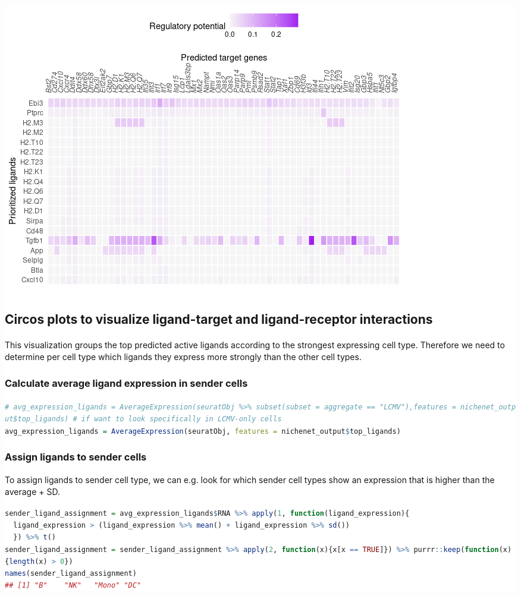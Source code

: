 ![](seurat_wrapper_circos_files/figure-gfm/unnamed-chunk-11-1.png)

## Circos plots to visualize ligand-target and ligand-receptor interactions

This visualization groups the top predicted active ligands according to
the strongest expressing cell type. Therefore we need to determine per
cell type which ligands they express more strongly than the other cell
types.

### Calculate average ligand expression in sender cells

``` r
# avg_expression_ligands = AverageExpression(seuratObj %>% subset(subset = aggregate == "LCMV"),features = nichenet_output$top_ligands) # if want to look specifically in LCMV-only cells
avg_expression_ligands = AverageExpression(seuratObj, features = nichenet_output$top_ligands)
```

### Assign ligands to sender cells

To assign ligands to sender cell type, we can e.g. look for which sender
cell types show an expression that is higher than the average + SD.

``` r
sender_ligand_assignment = avg_expression_ligands$RNA %>% apply(1, function(ligand_expression){
  ligand_expression > (ligand_expression %>% mean() + ligand_expression %>% sd())
  }) %>% t()
sender_ligand_assignment = sender_ligand_assignment %>% apply(2, function(x){x[x == TRUE]}) %>% purrr::keep(function(x){length(x) > 0})
names(sender_ligand_assignment)
## [1] "B"    "NK"   "Mono" "DC"
```
